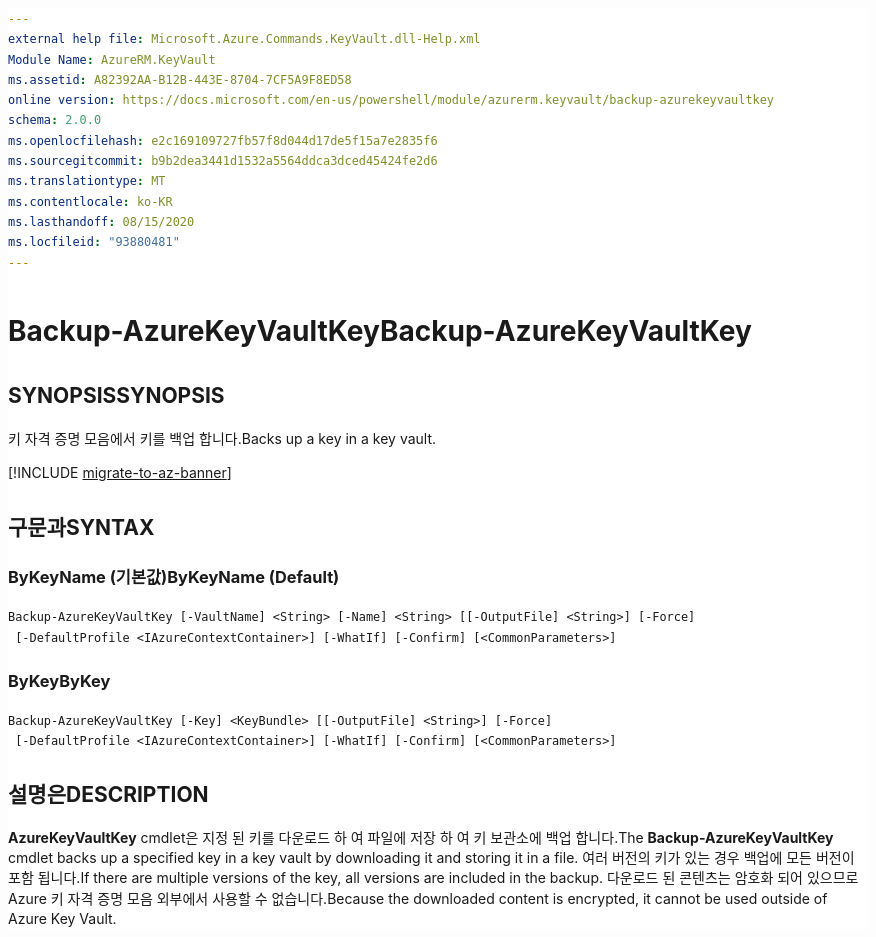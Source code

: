 ```yaml
---
external help file: Microsoft.Azure.Commands.KeyVault.dll-Help.xml
Module Name: AzureRM.KeyVault
ms.assetid: A82392AA-B12B-443E-8704-7CF5A9F8ED58
online version: https://docs.microsoft.com/en-us/powershell/module/azurerm.keyvault/backup-azurekeyvaultkey
schema: 2.0.0
ms.openlocfilehash: e2c169109727fb57f8d044d17de5f15a7e2835f6
ms.sourcegitcommit: b9b2dea3441d1532a5564ddca3dced45424fe2d6
ms.translationtype: MT
ms.contentlocale: ko-KR
ms.lasthandoff: 08/15/2020
ms.locfileid: "93880481"
---
```

# <span data-ttu-id="74a94-101">Backup-AzureKeyVaultKey</span><span class="sxs-lookup"><span data-stu-id="74a94-101">Backup-AzureKeyVaultKey</span></span>

## <span data-ttu-id="74a94-102">SYNOPSIS</span><span class="sxs-lookup"><span data-stu-id="74a94-102">SYNOPSIS</span></span>
<span data-ttu-id="74a94-103">키 자격 증명 모음에서 키를 백업 합니다.</span><span class="sxs-lookup"><span data-stu-id="74a94-103">Backs up a key in a key vault.</span></span>

[!INCLUDE [migrate-to-az-banner](../../includes/migrate-to-az-banner.md)]

## <span data-ttu-id="74a94-104">구문과</span><span class="sxs-lookup"><span data-stu-id="74a94-104">SYNTAX</span></span>

### <span data-ttu-id="74a94-105">ByKeyName (기본값)</span><span class="sxs-lookup"><span data-stu-id="74a94-105">ByKeyName (Default)</span></span>
```
Backup-AzureKeyVaultKey [-VaultName] <String> [-Name] <String> [[-OutputFile] <String>] [-Force]
 [-DefaultProfile <IAzureContextContainer>] [-WhatIf] [-Confirm] [<CommonParameters>]
```

### <span data-ttu-id="74a94-106">ByKey</span><span class="sxs-lookup"><span data-stu-id="74a94-106">ByKey</span></span>
```
Backup-AzureKeyVaultKey [-Key] <KeyBundle> [[-OutputFile] <String>] [-Force]
 [-DefaultProfile <IAzureContextContainer>] [-WhatIf] [-Confirm] [<CommonParameters>]
```

## <span data-ttu-id="74a94-107">설명은</span><span class="sxs-lookup"><span data-stu-id="74a94-107">DESCRIPTION</span></span>
<span data-ttu-id="74a94-108">**AzureKeyVaultKey** cmdlet은 지정 된 키를 다운로드 하 여 파일에 저장 하 여 키 보관소에 백업 합니다.</span><span class="sxs-lookup"><span data-stu-id="74a94-108">The **Backup-AzureKeyVaultKey** cmdlet backs up a specified key in a key vault by downloading it and storing it in a file.</span></span>
<span data-ttu-id="74a94-109">여러 버전의 키가 있는 경우 백업에 모든 버전이 포함 됩니다.</span><span class="sxs-lookup"><span data-stu-id="74a94-109">If there are multiple versions of the key, all versions are included in the backup.</span></span>
<span data-ttu-id="74a94-110">다운로드 된 콘텐츠는 암호화 되어 있으므로 Azure 키 자격 증명 모음 외부에서 사용할 수 없습니다.</span><span class="sxs-lookup"><span data-stu-id="74a94-110">Because the downloaded content is encrypted, it cannot be used outside of Azure Key Vault.</span></span>